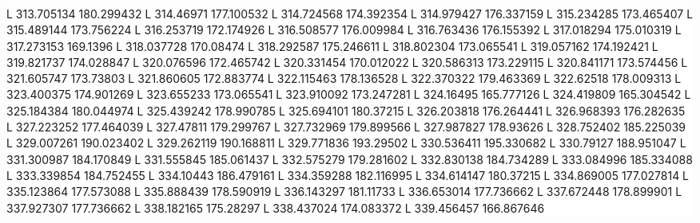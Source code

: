 L 313.705134 180.299432 
L 314.46971 177.100532 
L 314.724568 174.392354 
L 314.979427 176.337159 
L 315.234285 173.465407 
L 315.489144 173.756224 
L 316.253719 172.174926 
L 316.508577 176.009984 
L 316.763436 176.155392 
L 317.018294 175.010319 
L 317.273153 169.1396 
L 318.037728 170.08474 
L 318.292587 175.246611 
L 318.802304 173.065541 
L 319.057162 174.192421 
L 319.821737 174.028847 
L 320.076596 172.465742 
L 320.331454 170.012022 
L 320.586313 173.229115 
L 320.841171 173.574456 
L 321.605747 173.73803 
L 321.860605 172.883774 
L 322.115463 178.136528 
L 322.370322 179.463369 
L 322.62518 178.009313 
L 323.400375 174.901269 
L 323.655233 173.065541 
L 323.910092 173.247281 
L 324.16495 165.777126 
L 324.419809 165.304542 
L 325.184384 180.044974 
L 325.439242 178.990785 
L 325.694101 180.37215 
L 326.203818 176.264441 
L 326.968393 176.282635 
L 327.223252 177.464039 
L 327.47811 179.299767 
L 327.732969 179.899566 
L 327.987827 178.93626 
L 328.752402 185.225039 
L 329.007261 190.023402 
L 329.262119 190.168811 
L 329.771836 193.29502 
L 330.536411 195.330682 
L 330.79127 188.951047 
L 331.300987 184.170849 
L 331.555845 185.061437 
L 332.575279 179.281602 
L 332.830138 184.734289 
L 333.084996 185.334088 
L 333.339854 184.752455 
L 334.10443 186.479161 
L 334.359288 182.116995 
L 334.614147 180.37215 
L 334.869005 177.027814 
L 335.123864 177.573088 
L 335.888439 178.590919 
L 336.143297 181.11733 
L 336.653014 177.736662 
L 337.672448 178.899901 
L 337.927307 177.736662 
L 338.182165 175.28297 
L 338.437024 174.083372 
L 339.456457 166.867646 